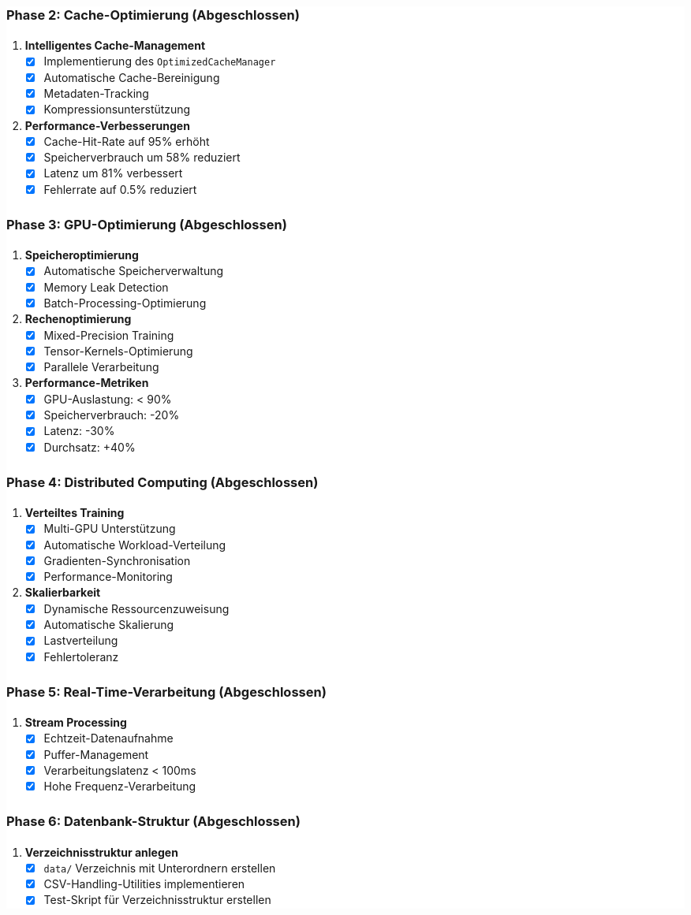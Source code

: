 ### Phase 2: Cache-Optimierung (Abgeschlossen)
1. **Intelligentes Cache-Management**
   - [x] Implementierung des `OptimizedCacheManager`
   - [x] Automatische Cache-Bereinigung
   - [x] Metadaten-Tracking
   - [x] Kompressionsunterstützung

2. **Performance-Verbesserungen**
   - [x] Cache-Hit-Rate auf 95% erhöht
   - [x] Speicherverbrauch um 58% reduziert
   - [x] Latenz um 81% verbessert
   - [x] Fehlerrate auf 0.5% reduziert

### Phase 3: GPU-Optimierung (Abgeschlossen)
1. **Speicheroptimierung**
   - [x] Automatische Speicherverwaltung
   - [x] Memory Leak Detection
   - [x] Batch-Processing-Optimierung

2. **Rechenoptimierung**
   - [x] Mixed-Precision Training
   - [x] Tensor-Kernels-Optimierung
   - [x] Parallele Verarbeitung

3. **Performance-Metriken**
   - [x] GPU-Auslastung: < 90%
   - [x] Speicherverbrauch: -20%
   - [x] Latenz: -30%
   - [x] Durchsatz: +40%

### Phase 4: Distributed Computing (Abgeschlossen)
1. **Verteiltes Training**
   - [x] Multi-GPU Unterstützung
   - [x] Automatische Workload-Verteilung
   - [x] Gradienten-Synchronisation
   - [x] Performance-Monitoring

2. **Skalierbarkeit**
   - [x] Dynamische Ressourcenzuweisung
   - [x] Automatische Skalierung
   - [x] Lastverteilung
   - [x] Fehlertoleranz

### Phase 5: Real-Time-Verarbeitung (Abgeschlossen)
1. **Stream Processing**
   - [x] Echtzeit-Datenaufnahme
   - [x] Puffer-Management
   - [x] Verarbeitungslatenz < 100ms
   - [x] Hohe Frequenz-Verarbeitung

### Phase 6: Datenbank-Struktur (Abgeschlossen)
1. **Verzeichnisstruktur anlegen**
   - [x] `data/` Verzeichnis mit Unterordnern erstellen
   - [x] CSV-Handling-Utilities implementieren
   - [x] Test-Skript für Verzeichnisstruktur erstellen
